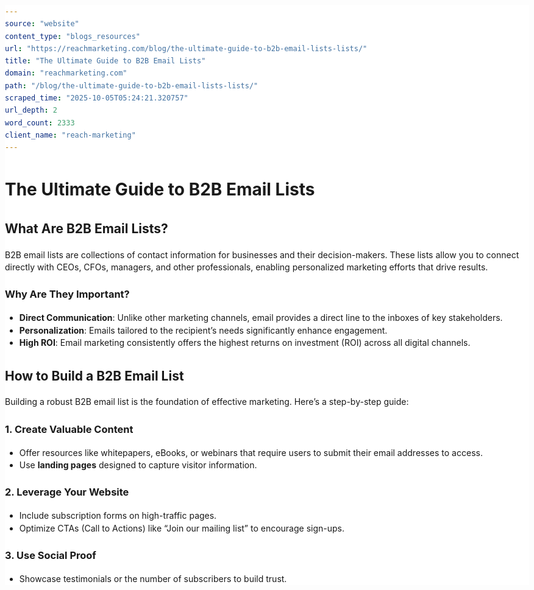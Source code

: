 ```yaml
---
source: "website"
content_type: "blogs_resources"
url: "https://reachmarketing.com/blog/the-ultimate-guide-to-b2b-email-lists-lists/"
title: "The Ultimate Guide to B2B Email Lists"
domain: "reachmarketing.com"
path: "/blog/the-ultimate-guide-to-b2b-email-lists-lists/"
scraped_time: "2025-10-05T05:24:21.320757"
url_depth: 2
word_count: 2333
client_name: "reach-marketing"
---
```


# The Ultimate Guide to B2B Email Lists

## What Are B2B Email Lists?

B2B email lists are collections of contact information for businesses and their decision-makers. These lists allow you to connect directly with CEOs, CFOs, managers, and other professionals, enabling personalized marketing efforts that drive results.

### Why Are They Important?

* **Direct Communication**: Unlike other marketing channels, email provides a direct line to the inboxes of key stakeholders.
* **Personalization**: Emails tailored to the recipient’s needs significantly enhance engagement.
* **High ROI**: Email marketing consistently offers the highest returns on investment (ROI) across all digital channels.

## How to Build a B2B Email List

Building a robust B2B email list is the foundation of effective marketing. Here’s a step-by-step guide:

### 1. Create Valuable Content

* Offer resources like whitepapers, eBooks, or webinars that require users to submit their email addresses to access.
* Use **landing pages** designed to capture visitor information.

### 2. Leverage Your Website

* Include subscription forms on high-traffic pages.
* Optimize CTAs (Call to Actions) like “Join our mailing list” to encourage sign-ups.

### 3. Use Social Proof

* Showcase testimonials or the number of subscribers to build trust.
